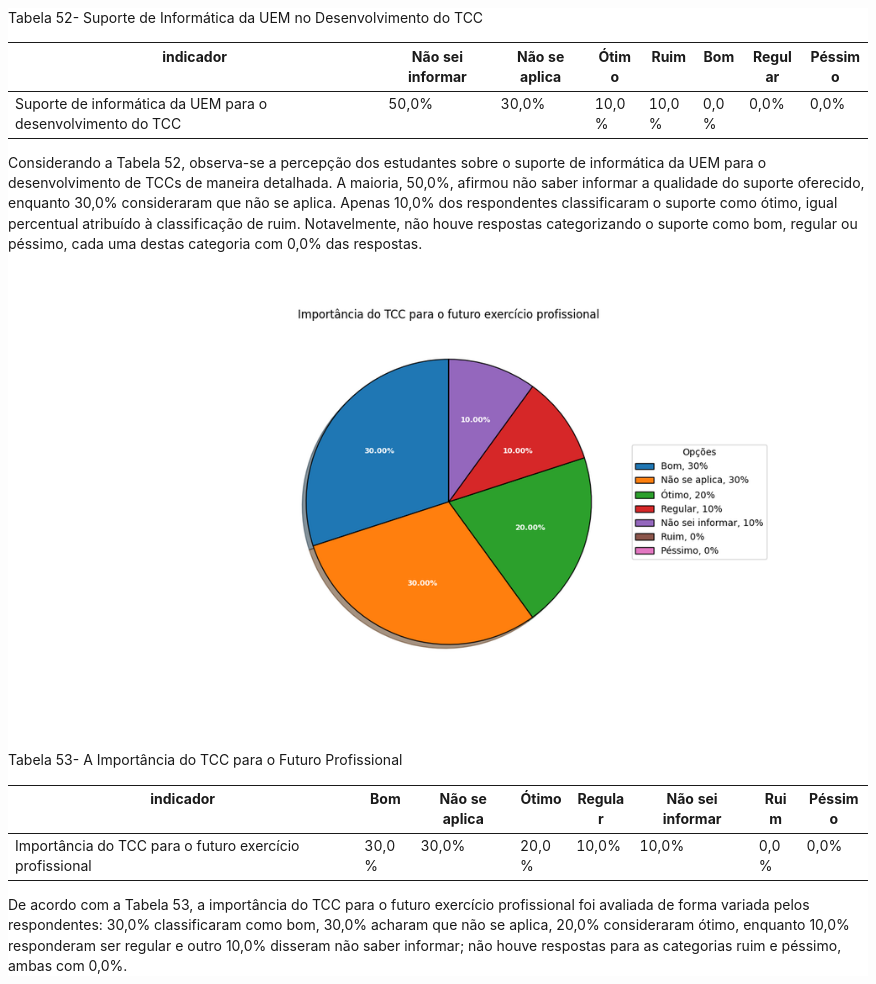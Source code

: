 Tabela 52- Suporte de Informática da UEM no Desenvolvimento do TCC 

| indicador | Não sei informar | Não se aplica | Ótimo | Ruim | Bom | Regular | Péssimo | 
|---|---|---|---|---|---|---|---| 
| Suporte de informática da UEM para o desenvolvimento do TCC | 50,0% |  30,0% |  10,0% |  10,0% |  0,0% |  0,0% |  0,0% | 
 
Considerando a Tabela 52, observa-se a percepção dos estudantes sobre o suporte de informática da UEM para o desenvolvimento de TCCs de maneira detalhada. A maioria, 50,0%, afirmou não saber informar a qualidade do suporte oferecido, enquanto 30,0% consideraram que não se aplica. Apenas 10,0% dos respondentes classificaram o suporte como ótimo, igual percentual atribuído à classificação de ruim. Notavelmente, não houve respostas categorizando o suporte como bom, regular ou péssimo, cada uma destas categoria com 0,0% das respostas.


![A Importância do TCC para o Futuro Profissional](Figura_Grafico/fig_8_231_1799.png 'A Importância do TCC para o Futuro Profissional')

Tabela 53- A Importância do TCC para o Futuro Profissional 

| indicador | Bom | Não se aplica | Ótimo | Regular | Não sei informar | Ruim | Péssimo | 
|---|---|---|---|---|---|---|---| 
| Importância do TCC para o futuro exercício profissional | 30,0% |  30,0% |  20,0% |  10,0% |  10,0% |  0,0% |  0,0% | 
 
De acordo com a Tabela 53, a importância do TCC para o futuro exercício profissional foi avaliada de forma variada pelos respondentes: 30,0% classificaram como bom, 30,0% acharam que não se aplica, 20,0% consideraram ótimo, enquanto 10,0% responderam ser regular e outro 10,0% disseram não saber informar; não houve respostas para as categorias ruim e péssimo, ambas com 0,0%.

